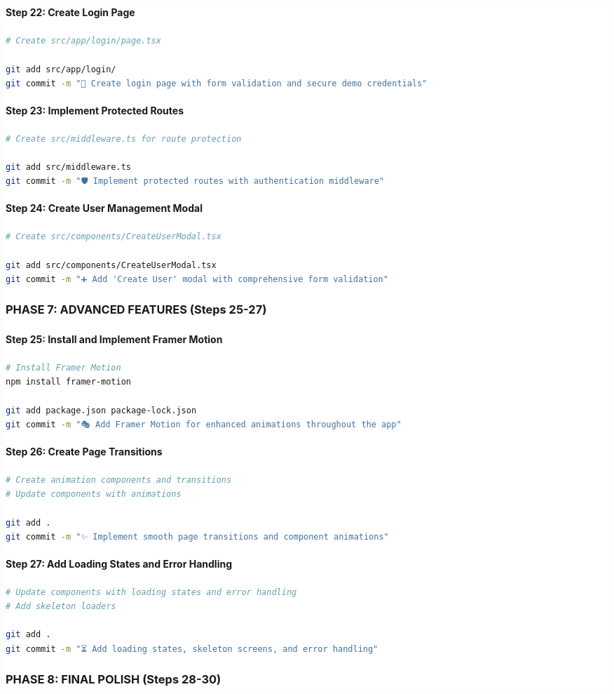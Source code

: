 #### Step 22: Create Login Page
```bash
# Create src/app/login/page.tsx

git add src/app/login/
git commit -m "🔑 Create login page with form validation and secure demo credentials"
```

#### Step 23: Implement Protected Routes
```bash
# Create src/middleware.ts for route protection

git add src/middleware.ts
git commit -m "🛡️ Implement protected routes with authentication middleware"
```

#### Step 24: Create User Management Modal
```bash
# Create src/components/CreateUserModal.tsx

git add src/components/CreateUserModal.tsx
git commit -m "➕ Add 'Create User' modal with comprehensive form validation"
```

### **PHASE 7: ADVANCED FEATURES (Steps 25-27)**

#### Step 25: Install and Implement Framer Motion
```bash
# Install Framer Motion
npm install framer-motion

git add package.json package-lock.json
git commit -m "🎭 Add Framer Motion for enhanced animations throughout the app"
```

#### Step 26: Create Page Transitions
```bash
# Create animation components and transitions
# Update components with animations

git add .
git commit -m "✨ Implement smooth page transitions and component animations"
```

#### Step 27: Add Loading States and Error Handling
```bash
# Update components with loading states and error handling
# Add skeleton loaders

git add .
git commit -m "⏳ Add loading states, skeleton screens, and error handling"
```

### **PHASE 8: FINAL POLISH (Steps 28-30)**
